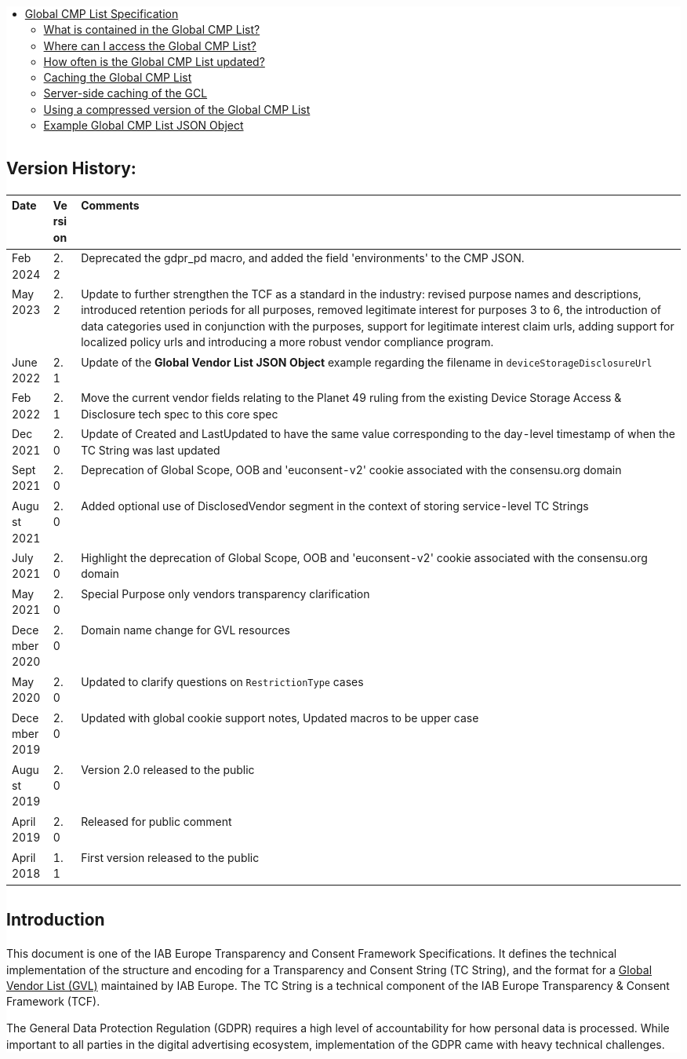  * [Global CMP List Specification](#global-cmp-list-specification)
   + [What is contained in the Global CMP List?](#what-is-contained-in-the-global-cmp-list)
   + [Where can I access the Global CMP List?](#where-can-i-access-the-global-cmp-list)
   + [How often is the Global CMP List updated?](#how-often-is-the-global-cmp-list-updated)
   + [Caching the Global CMP List](#caching-the-global-cmp-list)
   + [Server-side caching of the GCL](#server-side-caching-of-the-gcl)
   + [Using a compressed version of the Global CMP List](#using-a-compressed-version-of-the-global-cmp-list)
   + [Example Global CMP List JSON Object](#example-global-cmp-list-json-object)

 ## Version History:

| Date | Version | Comments |
| :-- | :-- | :-- |
| Feb 2024 | 2.2 | Deprecated the gdpr_pd macro, and added the field 'environments' to the CMP JSON. |
| May 2023 | 2.2 | Update to further strengthen the TCF as a standard in the industry: revised purpose names and descriptions, introduced retention periods for all purposes, removed legitimate interest for purposes 3 to 6, the introduction of data categories used in conjunction with the purposes, support for legitimate interest claim urls, adding support for localized policy urls and introducing a more robust vendor compliance program. |
| June 2022 | 2.1 | Update of the <b>Global Vendor List JSON Object</b> example regarding the filename in `deviceStorageDisclosureUrl` |
| Feb 2022 | 2.1 | Move the current vendor fields relating to the Planet 49 ruling from the existing Device Storage Access & Disclosure tech spec to this core spec |
| Dec 2021 | 2.0 | Update of Created and LastUpdated to have the same value corresponding to the day-level timestamp of when the TC String was last updated |
| Sept 2021 | 2.0 | Deprecation of Global Scope, OOB and 'euconsent-v2' cookie associated with the consensu.org domain  |
| August 2021 | 2.0 | Added optional use of DisclosedVendor segment in the context of storing service-level TC Strings  |
| July 2021 | 2.0 | Highlight the deprecation of Global Scope, OOB and 'euconsent-v2' cookie associated with the consensu.org domain  |
| May 2021 | 2.0 | Special Purpose only vendors transparency clarification |
| December 2020 | 2.0 | Domain name change for GVL resources |
| May 2020 | 2.0 | Updated to clarify questions on `RestrictionType` cases |
| December 2019 | 2.0 | Updated with global cookie support notes, Updated macros to be upper case |
| August 2019 | 2.0 | Version 2.0 released to the public |
| April 2019 | 2.0 | Released for public comment |
| April 2018 | 1.1 | First version released to the public |

## Introduction

This document is one of the IAB Europe Transparency and Consent Framework Specifications. It defines the technical implementation of the structure and encoding for a Transparency and Consent String (TC String), and the format for a [Global Vendor List (GVL)](#the-global-vendor-list) maintained by IAB Europe. The TC String is a technical component of the IAB Europe Transparency & Consent Framework (TCF).

The General Data Protection Regulation (GDPR) requires a high level of accountability for how personal data is processed. While important to all parties in the digital advertising ecosystem, implementation of the GDPR came with heavy technical challenges.
